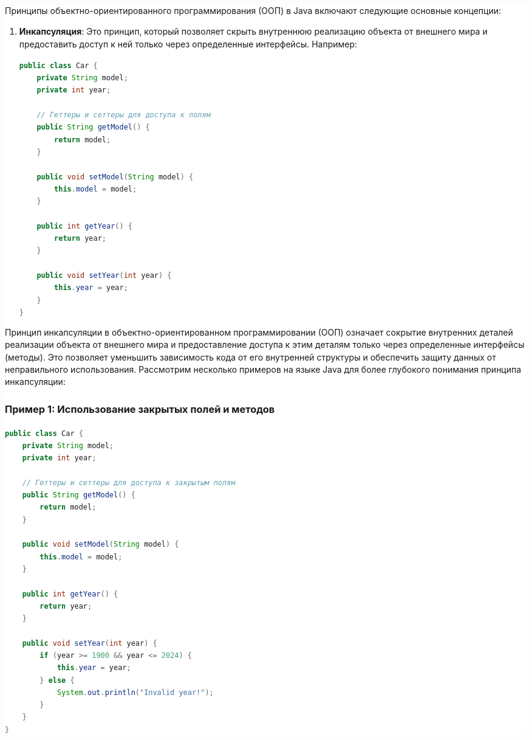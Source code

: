 Принципы объектно-ориентированного программирования (ООП) в Java включают следующие основные концепции:

1. **Инкапсуляция**: Это принцип, который позволяет скрыть внутреннюю реализацию объекта от внешнего мира и предоставить доступ к ней только через определенные интерфейсы. Например:

   ```java
   public class Car {
       private String model;
       private int year;

       // Геттеры и сеттеры для доступа к полям
       public String getModel() {
           return model;
       }

       public void setModel(String model) {
           this.model = model;
       }

       public int getYear() {
           return year;
       }

       public void setYear(int year) {
           this.year = year;
       }
   }
   ```
Принцип инкапсуляции в объектно-ориентированном программировании (ООП) означает сокрытие внутренних деталей реализации объекта от внешнего мира и предоставление доступа к этим деталям только через определенные интерфейсы (методы). Это позволяет уменьшить зависимость кода от его внутренней структуры и обеспечить защиту данных от неправильного использования. Рассмотрим несколько примеров на языке Java для более глубокого понимания принципа инкапсуляции:

### Пример 1: Использование закрытых полей и методов

```java
public class Car {
    private String model;
    private int year;

    // Геттеры и сеттеры для доступа к закрытым полям
    public String getModel() {
        return model;
    }

    public void setModel(String model) {
        this.model = model;
    }

    public int getYear() {
        return year;
    }

    public void setYear(int year) {
        if (year >= 1900 && year <= 2024) {
            this.year = year;
        } else {
            System.out.println("Invalid year!");
        }
    }
}
```
